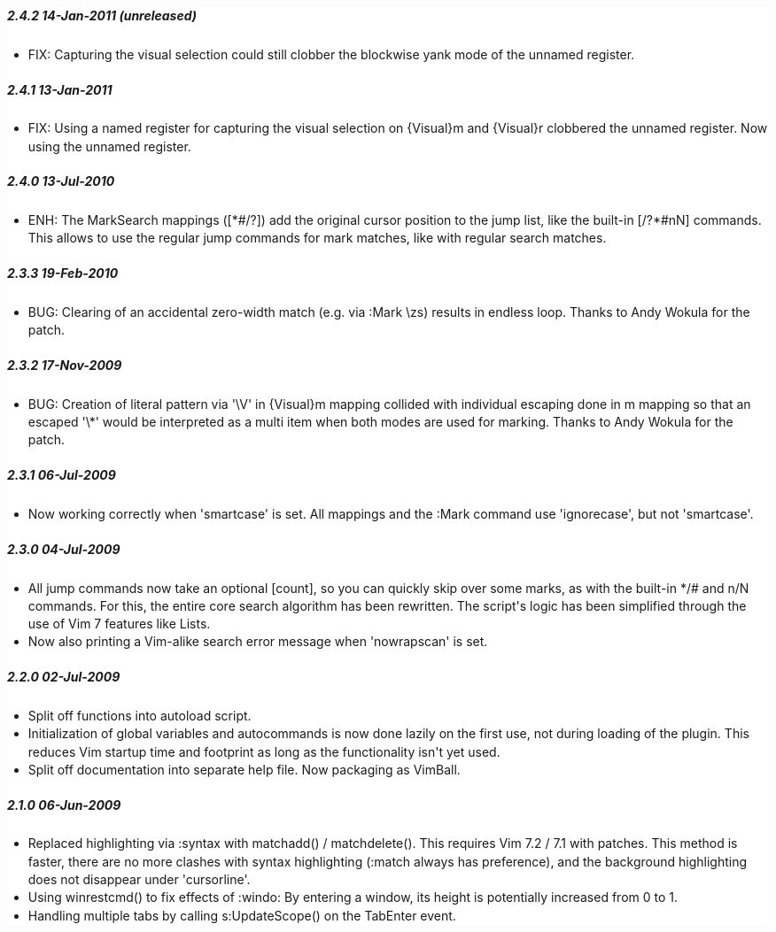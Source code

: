 ##### 2.4.2   14-Jan-2011 (unreleased)
- FIX: Capturing the visual selection could still clobber the blockwise yank
  mode of the unnamed register.

##### 2.4.1   13-Jan-2011
- FIX: Using a named register for capturing the visual selection on
  {Visual}<Leader>m and {Visual}<Leader>r clobbered the unnamed register. Now
  using the unnamed register.

##### 2.4.0   13-Jul-2010
- ENH: The MarkSearch mappings (<Leader>[\*#/?]) add the original cursor
  position to the jump list, like the built-in [/?\*#nN] commands. This allows
  to use the regular jump commands for mark matches, like with regular search
  matches.

##### 2.3.3   19-Feb-2010
- BUG: Clearing of an accidental zero-width match (e.g. via :Mark \zs) results
  in endless loop. Thanks to Andy Wokula for the patch.

##### 2.3.2   17-Nov-2009
- BUG: Creation of literal pattern via '\V' in {Visual}<Leader>m mapping
  collided with individual escaping done in <Leader>m mapping so that an
  escaped '\\*' would be interpreted as a multi item when both modes are used
  for marking. Thanks to Andy Wokula for the patch.

##### 2.3.1   06-Jul-2009
- Now working correctly when 'smartcase' is set. All mappings and the :Mark
  command use 'ignorecase', but not 'smartcase'.

##### 2.3.0   04-Jul-2009
- All jump commands now take an optional [count], so you can quickly skip over
  some marks, as with the built-in \*/# and n/N commands. For this, the entire
  core search algorithm has been rewritten. The script's logic has been
  simplified through the use of Vim 7 features like Lists.
- Now also printing a Vim-alike search error message when 'nowrapscan' is set.

##### 2.2.0   02-Jul-2009
- Split off functions into autoload script.
- Initialization of global variables and autocommands is now done lazily on
  the first use, not during loading of the plugin. This reduces Vim startup
  time and footprint as long as the functionality isn't yet used.
- Split off documentation into separate help file. Now packaging as VimBall.

##### 2.1.0   06-Jun-2009
- Replaced highlighting via :syntax with matchadd() / matchdelete(). This
  requires Vim 7.2 / 7.1 with patches. This method is faster, there are no
  more clashes with syntax highlighting (:match always has preference), and
  the background highlighting does not disappear under 'cursorline'.
- Using winrestcmd() to fix effects of :windo: By entering a window, its
  height is potentially increased from 0 to 1.
- Handling multiple tabs by calling s:UpdateScope() on the TabEnter event.
